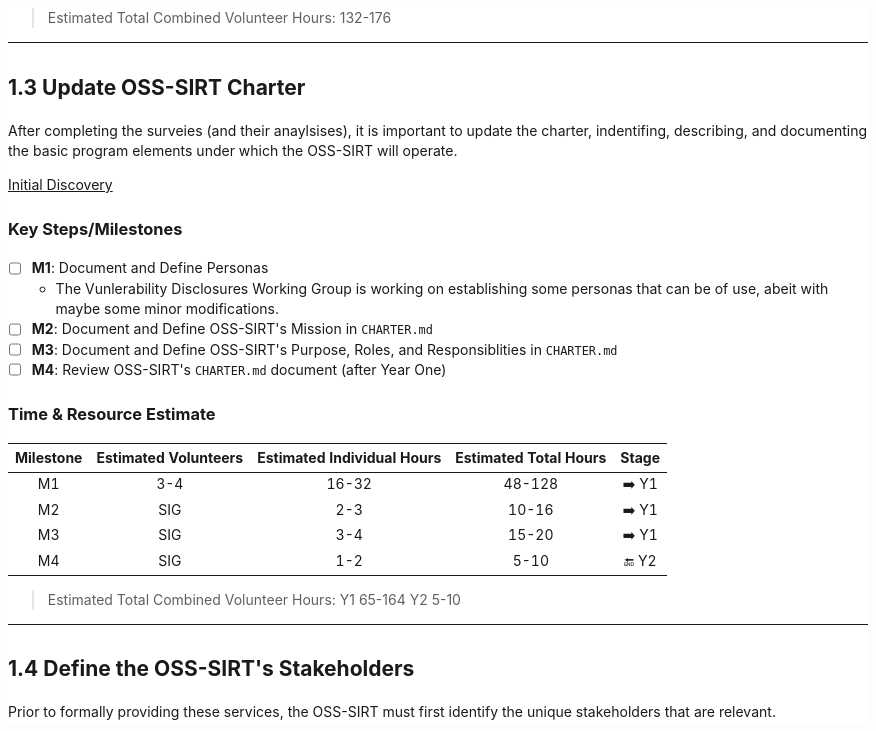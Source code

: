 > Estimated Total Combined Volunteer Hours: 132-176

---

## 1.3 Update OSS-SIRT Charter

After completing the surveies (and their anaylsises), it is important to update the charter, indentifing, describing, and documenting the basic program elements under which the OSS-SIRT will operate.

[Initial Discovery](initial_discovery.md)

### Key Steps/Milestones

- [ ] **M1**: Document and Define Personas
  - The Vunlerability Disclosures Working Group is working on establishing some personas that can be of use, abeit with maybe some minor modifications.
- [ ] **M2**: Document and Define OSS-SIRT's Mission in `CHARTER.md`
- [ ] **M3**: Document and Define OSS-SIRT's Purpose, Roles, and Responsiblities in `CHARTER.md`
- [ ] **M4**: Review OSS-SIRT's `CHARTER.md` document (after Year One)

### Time & Resource Estimate

| Milestone | Estimated Volunteers | Estimated Individual Hours | Estimated Total Hours | Stage |
| :-------: | :------------------: | :------------------------: | :-------------------: | :---: |
|    M1     |         3-4          |           16-32            |        48-128         | ➡️ Y1 |
|    M2     |         SIG          |            2-3             |         10-16         | ➡️ Y1 |
|    M3     |         SIG          |            3-4             |         15-20         | ➡️ Y1 |
|    M4     |         SIG          |            1-2             |         5-10          | 🔚 Y2 |

> Estimated Total Combined Volunteer Hours: Y1 65-164 Y2 5-10

---

## 1.4 Define the OSS-SIRT's Stakeholders

Prior to formally providing these services, the OSS-SIRT must first identify the unique stakeholders that are relevant.


[^1]: This esitmation is per project.
[^2]: This esitmation is per team.
[^3]: This esitmation is per coordinator/team.
[^4]: The equation in the parenthasis denotes additional (Work + Meeting Time).